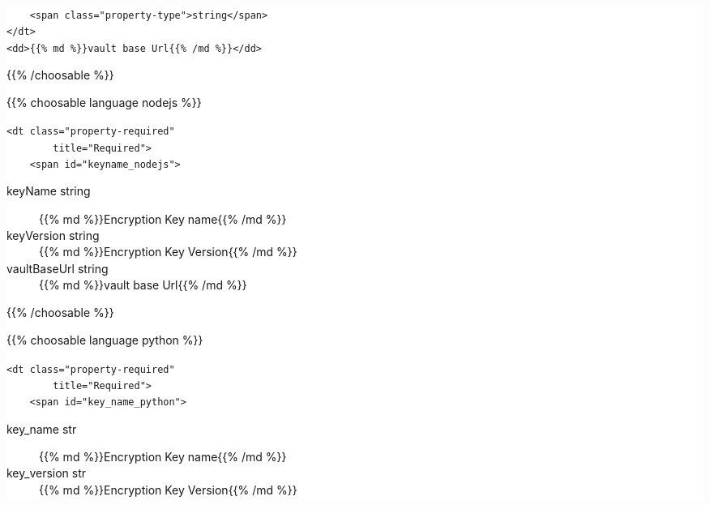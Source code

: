         <span class="property-type">string</span>
    </dt>
    <dd>{{% md %}}vault base Url{{% /md %}}</dd>
</dl>
{{% /choosable %}}

{{% choosable language nodejs %}}
<dl class="resources-properties">

    <dt class="property-required"
            title="Required">
        <span id="keyname_nodejs">
<a href="#keyname_nodejs" style="color: inherit; text-decoration: inherit;">key<wbr>Name</a>
</span>
        <span class="property-indicator"></span>
        <span class="property-type">string</span>
    </dt>
    <dd>{{% md %}}Encryption Key name{{% /md %}}</dd>
    <dt class="property-required"
            title="Required">
        <span id="keyversion_nodejs">
<a href="#keyversion_nodejs" style="color: inherit; text-decoration: inherit;">key<wbr>Version</a>
</span>
        <span class="property-indicator"></span>
        <span class="property-type">string</span>
    </dt>
    <dd>{{% md %}}Encryption Key Version{{% /md %}}</dd>
    <dt class="property-required"
            title="Required">
        <span id="vaultbaseurl_nodejs">
<a href="#vaultbaseurl_nodejs" style="color: inherit; text-decoration: inherit;">vault<wbr>Base<wbr>Url</a>
</span>
        <span class="property-indicator"></span>
        <span class="property-type">string</span>
    </dt>
    <dd>{{% md %}}vault base Url{{% /md %}}</dd>
</dl>
{{% /choosable %}}

{{% choosable language python %}}
<dl class="resources-properties">

    <dt class="property-required"
            title="Required">
        <span id="key_name_python">
<a href="#key_name_python" style="color: inherit; text-decoration: inherit;">key_<wbr>name</a>
</span>
        <span class="property-indicator"></span>
        <span class="property-type">str</span>
    </dt>
    <dd>{{% md %}}Encryption Key name{{% /md %}}</dd>
    <dt class="property-required"
            title="Required">
        <span id="key_version_python">
<a href="#key_version_python" style="color: inherit; text-decoration: inherit;">key_<wbr>version</a>
</span>
        <span class="property-indicator"></span>
        <span class="property-type">str</span>
    </dt>
    <dd>{{% md %}}Encryption Key Version{{% /md %}}</dd>
    <dt class="property-required"
            title="Required">
        <span id="vault_base_url_python">